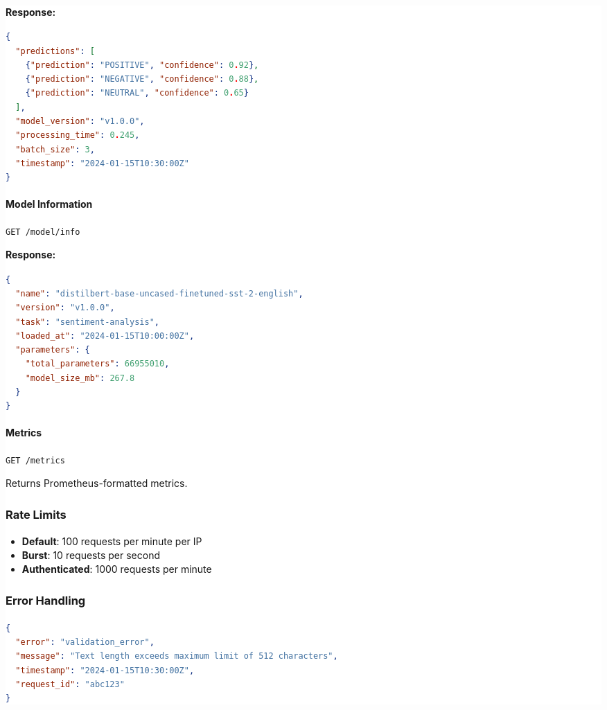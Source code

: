 **Response:**
```json
{
  "predictions": [
    {"prediction": "POSITIVE", "confidence": 0.92},
    {"prediction": "NEGATIVE", "confidence": 0.88},
    {"prediction": "NEUTRAL", "confidence": 0.65}
  ],
  "model_version": "v1.0.0",
  "processing_time": 0.245,
  "batch_size": 3,
  "timestamp": "2024-01-15T10:30:00Z"
}
```

#### Model Information
```bash
GET /model/info
```

**Response:**
```json
{
  "name": "distilbert-base-uncased-finetuned-sst-2-english",
  "version": "v1.0.0",
  "task": "sentiment-analysis",
  "loaded_at": "2024-01-15T10:00:00Z",
  "parameters": {
    "total_parameters": 66955010,
    "model_size_mb": 267.8
  }
}
```

#### Metrics
```bash
GET /metrics
```

Returns Prometheus-formatted metrics.

### Rate Limits

- **Default**: 100 requests per minute per IP
- **Burst**: 10 requests per second
- **Authenticated**: 1000 requests per minute

### Error Handling

```json
{
  "error": "validation_error",
  "message": "Text length exceeds maximum limit of 512 characters",
  "timestamp": "2024-01-15T10:30:00Z",
  "request_id": "abc123"
}
```
